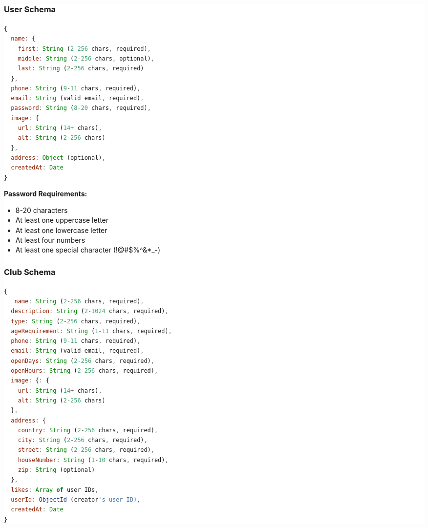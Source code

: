 ### User Schema

```javascript
{
  name: {
    first: String (2-256 chars, required),
    middle: String (2-256 chars, optional),
    last: String (2-256 chars, required)
  },
  phone: String (9-11 chars, required),
  email: String (valid email, required),
  password: String (8-20 chars, required),
  image: {
    url: String (14+ chars),
    alt: String (2-256 chars)
  },
  address: Object (optional),
  createdAt: Date
}
```

**Password Requirements:**

- 8-20 characters
- At least one uppercase letter
- At least one lowercase letter
- At least four numbers
- At least one special character (!@#$%^&\*\_-)

### Club Schema

```javascript
{
   name: String (2-256 chars, required),
  description: String (2-1024 chars, required),
  type: String (2-256 chars, required),
  ageRequirement: String (1-11 chars, required),
  phone: String (9-11 chars, required),
  email: String (valid email, required),
  openDays: String (2-256 chars, required),
  openHours: String (2-256 chars, required),
  image: {: {
    url: String (14+ chars),
    alt: String (2-256 chars)
  },
  address: {
    country: String (2-256 chars, required),
    city: String (2-256 chars, required),
    street: String (2-256 chars, required),
    houseNumber: String (1-10 chars, required),
    zip: String (optional)
  },
  likes: Array of user IDs,
  userId: ObjectId (creator's user ID),
  createdAt: Date
}
```
